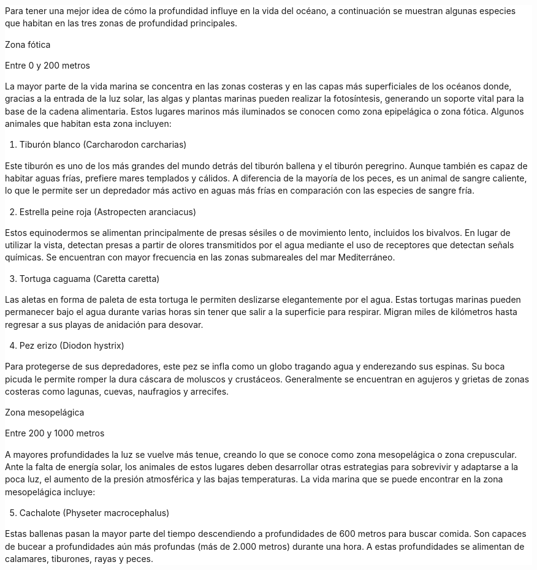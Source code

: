 Para tener una mejor idea de cómo la profundidad influye en la vida del océano, a continuación se muestran algunas especies que habitan en las tres zonas de profundidad principales.

Zona fótica

Entre 0 y 200 metros 

La mayor parte de la vida marina se concentra en las zonas costeras y en las capas más superficiales de los océanos donde, gracias a la entrada de la luz solar, las algas y plantas marinas pueden realizar la fotosíntesis, generando un soporte vital para la base de la cadena alimentaria. Estos lugares marinos más iluminados se conocen como zona epipelágica o zona fótica. Algunos animales que habitan esta zona incluyen:

1. Tiburón blanco (Carcharodon carcharias)

Este tiburón es uno de los más grandes del mundo detrás del tiburón ballena y el tiburón peregrino. Aunque también es capaz de habitar aguas frías, prefiere mares templados y cálidos. A diferencia de la mayoría de los peces, es un animal de sangre caliente, lo que le permite ser un depredador más activo en aguas más frías en comparación con las especies de sangre fría.


 

2. Estrella peine roja (Astropecten aranciacus)

Estos equinodermos se alimentan principalmente de presas sésiles o de movimiento lento, incluidos los bivalvos. En lugar de utilizar la vista, detectan presas a partir de olores transmitidos por el agua mediante el uso de receptores que detectan señals químicas. Se encuentran con mayor frecuencia en las zonas submareales del mar Mediterráneo.


 

3. Tortuga caguama (Caretta caretta)

Las aletas en forma de paleta de esta tortuga le permiten deslizarse elegantemente por el agua. Estas tortugas marinas pueden permanecer bajo el agua durante varias horas sin tener que salir a la superficie para respirar. Migran miles de kilómetros hasta regresar a sus playas de anidación para desovar.


 

4. Pez erizo (Diodon hystrix)

Para protegerse de sus depredadores, este pez se infla como un globo tragando agua y enderezando sus espinas. Su boca picuda le permite romper la dura cáscara de moluscos y crustáceos. Generalmente se encuentran en agujeros y grietas de zonas costeras como lagunas, cuevas, naufragios y arrecifes.


 

Zona mesopelágica

Entre 200 y 1000 metros 

A mayores profundidades la luz se vuelve más tenue, creando lo que se conoce como zona mesopelágica o zona crepuscular. Ante la falta de energía solar, los animales de estos lugares deben desarrollar otras estrategias para sobrevivir y adaptarse a la poca luz, el aumento de la presión atmosférica y las bajas temperaturas. La vida marina que se puede encontrar en la zona mesopelágica incluye:

5. Cachalote (Physeter macrocephalus)

Estas ballenas pasan la mayor parte del tiempo descendiendo a profundidades de 600 metros para buscar comida. Son capaces de bucear a profundidades aún más profundas (más de 2.000 metros) durante una hora. A estas profundidades se alimentan de calamares, tiburones, rayas y peces.
